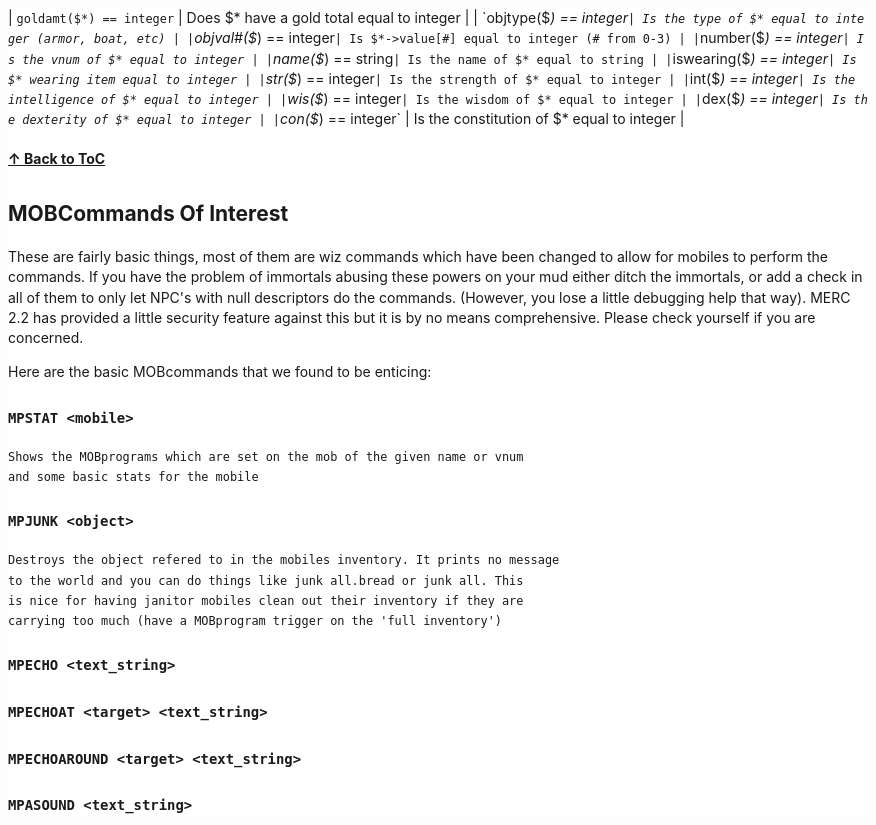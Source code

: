 | `goldamt($*) == integer` | Does $* have a gold total equal to integer |
| `objtype($*) == integer` | Is the type of $* equal to integer (armor, boat, etc) |
| `objval#($*) == integer` | Is $*->value[#] equal to integer (# from 0-3) |
| `number($*) == integer` | Is the vnum of $* equal to integer |
| `name($*) == string` | Is the name of $* equal to string |
| `iswearing($*) == integer` | Is $* wearing item equal to integer |
| `str($*) == integer` | Is the strength of $* equal to integer |
| `int($*) == integer` | Is the intelligence of $* equal to integer |
| `wis($*) == integer` | Is the wisdom of $* equal to integer |
| `dex($*) == integer` | Is the dexterity of $* equal to integer |
| `con($*) == integer` | Is the constitution of $* equal to integer |

#### [&#x2191; Back to ToC](#table-of-contents)

## MOBCommands Of Interest

These are fairly basic things, most of them are wiz commands which have been changed to allow for mobiles to perform the commands. If you have the problem of immortals abusing these powers on your mud either ditch the immortals, or add a check in all of them to only let NPC's with null descriptors do the commands. (However, you lose a little debugging help that way). MERC 2.2 has provided a little security feature against this but it is by no means comprehensive. Please check yourself if you are concerned.

Here are the basic MOBcommands that we found to be enticing:

### `MPSTAT <mobile>`
```
Shows the MOBprograms which are set on the mob of the given name or vnum
and some basic stats for the mobile
```

### `MPJUNK <object>`
```
Destroys the object refered to in the mobiles inventory. It prints no message
to the world and you can do things like junk all.bread or junk all. This
is nice for having janitor mobiles clean out their inventory if they are
carrying too much (have a MOBprogram trigger on the 'full inventory')
```

### `MPECHO <text_string>`
### `MPECHOAT <target> <text_string>`
### `MPECHOAROUND <target> <text_string>`
### `MPASOUND <text_string>`
